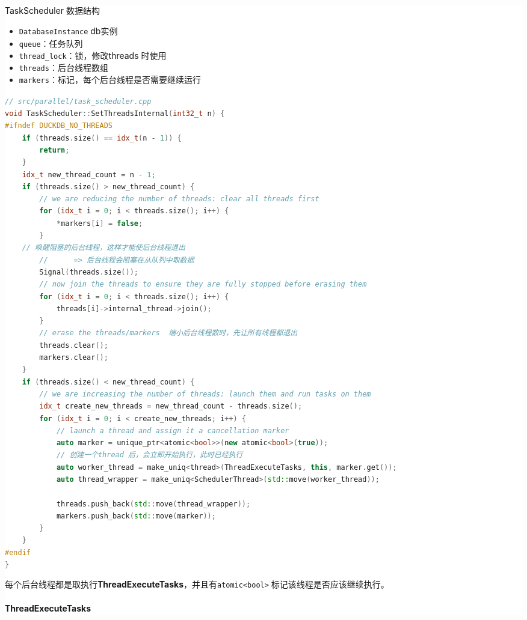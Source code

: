 TaskScheduler 数据结构

- `DatabaseInstance` db实例
- `queue`：任务队列
- `thread_lock`：锁，修改threads 时使用
- `threads`：后台线程数组
- `markers`：标记，每个后台线程是否需要继续运行

```c++
// src/parallel/task_scheduler.cpp
void TaskScheduler::SetThreadsInternal(int32_t n) {
#ifndef DUCKDB_NO_THREADS
	if (threads.size() == idx_t(n - 1)) {
		return;
	}
	idx_t new_thread_count = n - 1;
	if (threads.size() > new_thread_count) {
		// we are reducing the number of threads: clear all threads first
		for (idx_t i = 0; i < threads.size(); i++) {
			*markers[i] = false;
		}
    // 唤醒阻塞的后台线程，这样才能使后台线程退出
		// 		=> 后台线程会阻塞在从队列中取数据
		Signal(threads.size());
		// now join the threads to ensure they are fully stopped before erasing them
		for (idx_t i = 0; i < threads.size(); i++) {
			threads[i]->internal_thread->join();
		}
		// erase the threads/markers  缩小后台线程数时，先让所有线程都退出
		threads.clear();
		markers.clear();
	}
	if (threads.size() < new_thread_count) {
		// we are increasing the number of threads: launch them and run tasks on them
		idx_t create_new_threads = new_thread_count - threads.size();
		for (idx_t i = 0; i < create_new_threads; i++) {
			// launch a thread and assign it a cancellation marker
			auto marker = unique_ptr<atomic<bool>>(new atomic<bool>(true));
			// 创建一个thread 后，会立即开始执行，此时已经执行
			auto worker_thread = make_uniq<thread>(ThreadExecuteTasks, this, marker.get());
			auto thread_wrapper = make_uniq<SchedulerThread>(std::move(worker_thread));

			threads.push_back(std::move(thread_wrapper));
			markers.push_back(std::move(marker));
		}
	}
#endif
}
```

每个后台线程都是取执行**ThreadExecuteTasks**，并且有`atomic<bool>` 标记该线程是否应该继续执行。

#### ThreadExecuteTasks
